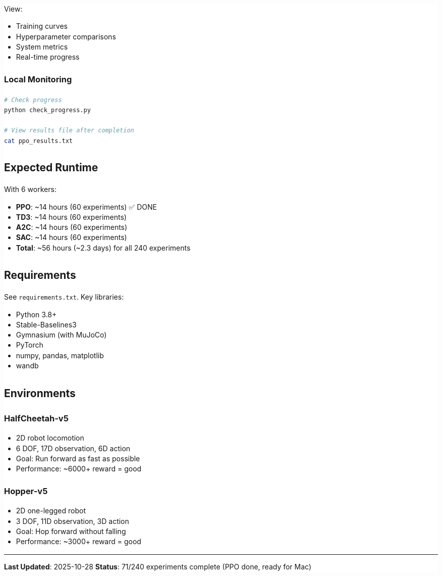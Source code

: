 View:
- Training curves
- Hyperparameter comparisons
- System metrics
- Real-time progress

### Local Monitoring

```bash
# Check progress
python check_progress.py

# View results file after completion
cat ppo_results.txt
```

## Expected Runtime

With 6 workers:
- **PPO**: ~14 hours (60 experiments) ✅ DONE
- **TD3**: ~14 hours (60 experiments)
- **A2C**: ~14 hours (60 experiments)
- **SAC**: ~14 hours (60 experiments)
- **Total**: ~56 hours (~2.3 days) for all 240 experiments

## Requirements
See `requirements.txt`. Key libraries:
- Python 3.8+
- Stable-Baselines3
- Gymnasium (with MuJoCo)
- PyTorch
- numpy, pandas, matplotlib
- wandb

## Environments

### HalfCheetah-v5
- 2D robot locomotion
- 6 DOF, 17D observation, 6D action
- Goal: Run forward as fast as possible
- Performance: ~6000+ reward = good

### Hopper-v5
- 2D one-legged robot
- 3 DOF, 11D observation, 3D action
- Goal: Hop forward without falling
- Performance: ~3000+ reward = good

---

**Last Updated**: 2025-10-28
**Status**: 71/240 experiments complete (PPO done, ready for Mac)
